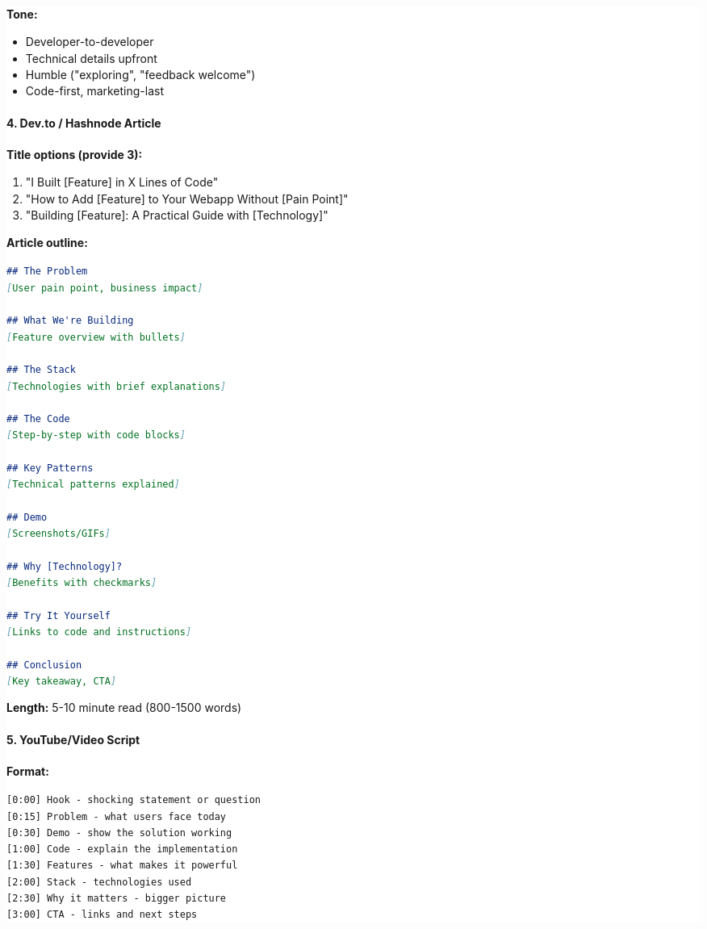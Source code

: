 **Tone:**
- Developer-to-developer
- Technical details upfront
- Humble ("exploring", "feedback welcome")
- Code-first, marketing-last

#### 4. Dev.to / Hashnode Article

**Title options (provide 3):**
1. "I Built [Feature] in X Lines of Code"
2. "How to Add [Feature] to Your Webapp Without [Pain Point]"
3. "Building [Feature]: A Practical Guide with [Technology]"

**Article outline:**
```markdown
## The Problem
[User pain point, business impact]

## What We're Building
[Feature overview with bullets]

## The Stack
[Technologies with brief explanations]

## The Code
[Step-by-step with code blocks]

## Key Patterns
[Technical patterns explained]

## Demo
[Screenshots/GIFs]

## Why [Technology]?
[Benefits with checkmarks]

## Try It Yourself
[Links to code and instructions]

## Conclusion
[Key takeaway, CTA]
```

**Length:** 5-10 minute read (800-1500 words)

#### 5. YouTube/Video Script

**Format:**
```
[0:00] Hook - shocking statement or question
[0:15] Problem - what users face today
[0:30] Demo - show the solution working
[1:00] Code - explain the implementation
[1:30] Features - what makes it powerful
[2:00] Stack - technologies used
[2:30] Why it matters - bigger picture
[3:00] CTA - links and next steps
```

